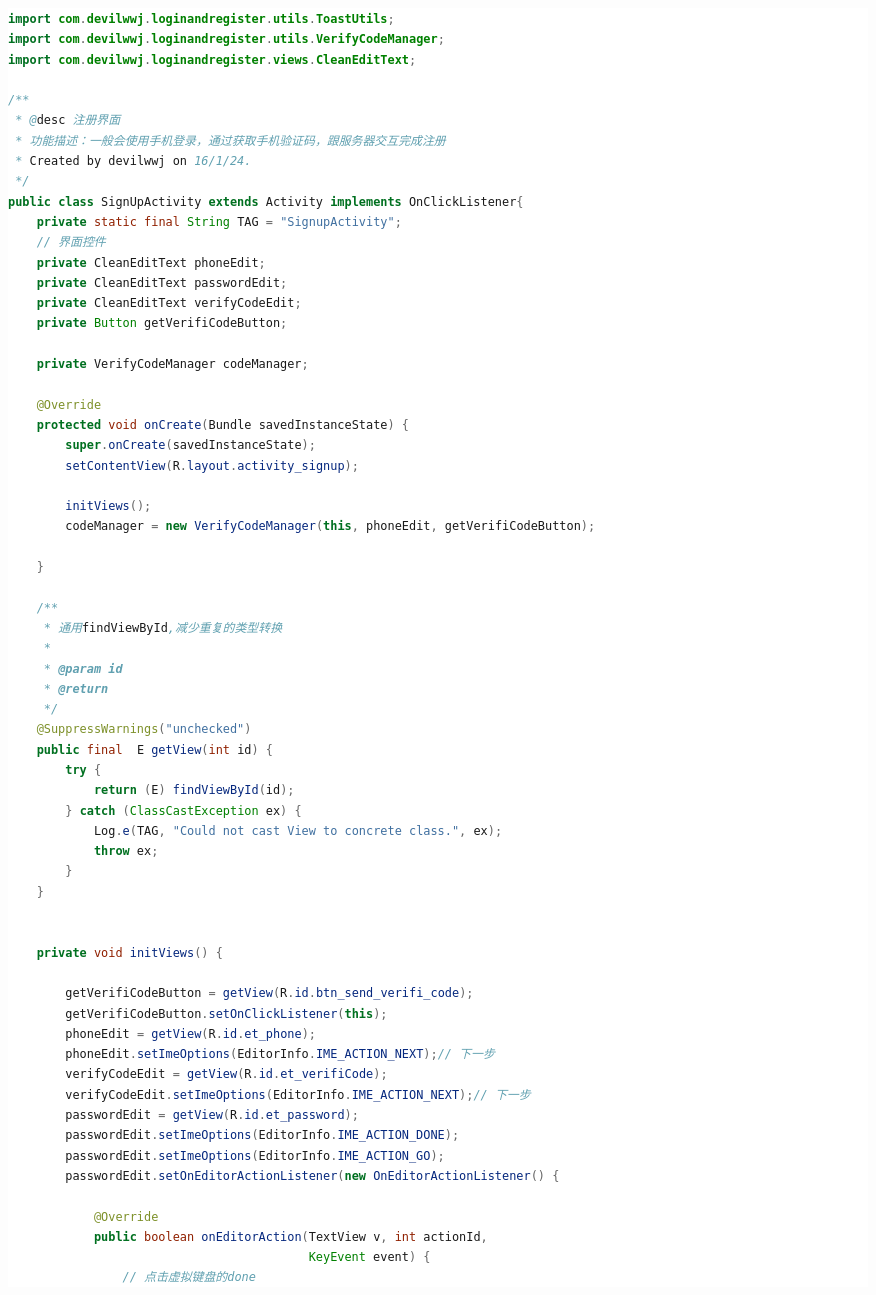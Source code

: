```java
import com.devilwwj.loginandregister.utils.ToastUtils;  
import com.devilwwj.loginandregister.utils.VerifyCodeManager;  
import com.devilwwj.loginandregister.views.CleanEditText;  
   
/** 
 * @desc 注册界面 
 * 功能描述：一般会使用手机登录，通过获取手机验证码，跟服务器交互完成注册 
 * Created by devilwwj on 16/1/24. 
 */ 
public class SignUpActivity extends Activity implements OnClickListener{  
    private static final String TAG = "SignupActivity";  
    // 界面控件  
    private CleanEditText phoneEdit;  
    private CleanEditText passwordEdit;  
    private CleanEditText verifyCodeEdit;  
    private Button getVerifiCodeButton;  
   
    private VerifyCodeManager codeManager;  
   
    @Override 
    protected void onCreate(Bundle savedInstanceState) {  
        super.onCreate(savedInstanceState);  
        setContentView(R.layout.activity_signup);  
   
        initViews();  
        codeManager = new VerifyCodeManager(this, phoneEdit, getVerifiCodeButton);  
   
    }  
   
    /** 
     * 通用findViewById,减少重复的类型转换 
     * 
     * @param id 
     * @return 
     */ 
    @SuppressWarnings("unchecked")  
    public final  E getView(int id) {  
        try {  
            return (E) findViewById(id);  
        } catch (ClassCastException ex) {  
            Log.e(TAG, "Could not cast View to concrete class.", ex);  
            throw ex;  
        }  
    }  
   
   
    private void initViews() {  
   
        getVerifiCodeButton = getView(R.id.btn_send_verifi_code);  
        getVerifiCodeButton.setOnClickListener(this);  
        phoneEdit = getView(R.id.et_phone);  
        phoneEdit.setImeOptions(EditorInfo.IME_ACTION_NEXT);// 下一步  
        verifyCodeEdit = getView(R.id.et_verifiCode);  
        verifyCodeEdit.setImeOptions(EditorInfo.IME_ACTION_NEXT);// 下一步  
        passwordEdit = getView(R.id.et_password);  
        passwordEdit.setImeOptions(EditorInfo.IME_ACTION_DONE);  
        passwordEdit.setImeOptions(EditorInfo.IME_ACTION_GO);  
        passwordEdit.setOnEditorActionListener(new OnEditorActionListener() {  
   
            @Override 
            public boolean onEditorAction(TextView v, int actionId,  
                                          KeyEvent event) {  
                // 点击虚拟键盘的done  
```